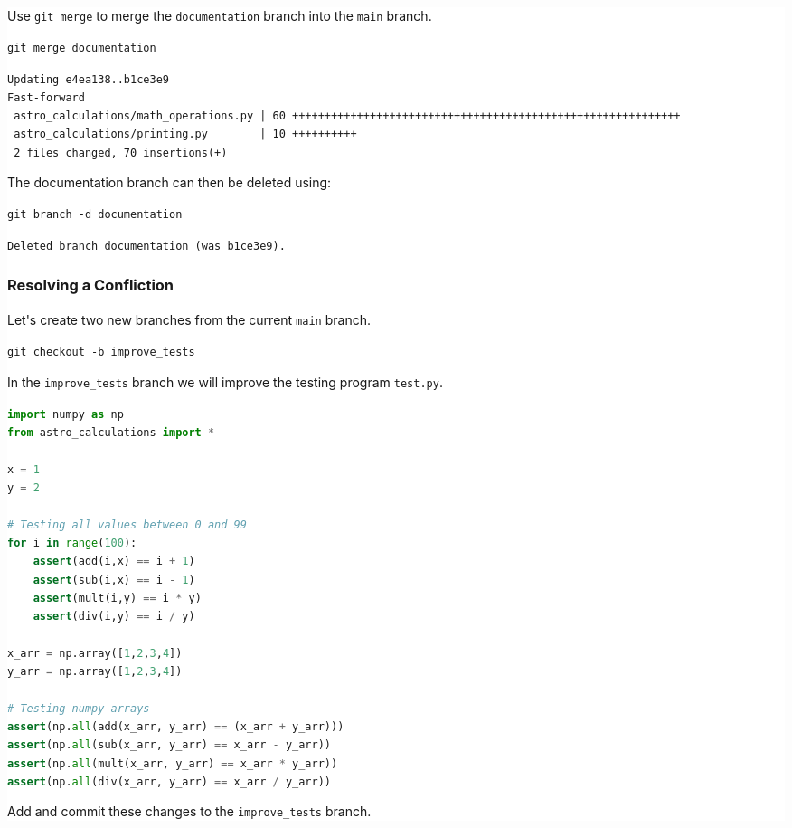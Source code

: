 Use `git merge` to merge the `documentation` branch into the `main` branch. 
```
git merge documentation
```

```
Updating e4ea138..b1ce3e9
Fast-forward
 astro_calculations/math_operations.py | 60 ++++++++++++++++++++++++++++++++++++++++++++++++++++++++++++
 astro_calculations/printing.py        | 10 ++++++++++
 2 files changed, 70 insertions(+)
```

The documentation branch can then be deleted using:
```
git branch -d documentation
```
```
Deleted branch documentation (was b1ce3e9).
```

### Resolving a Confliction

Let's create two new branches from the current `main` branch. 
```
git checkout -b improve_tests
```
In the `improve_tests` branch we will improve the testing program `test.py`.
```python title="test.py" linenums="1"
import numpy as np
from astro_calculations import *

x = 1
y = 2

# Testing all values between 0 and 99
for i in range(100):
    assert(add(i,x) == i + 1)
    assert(sub(i,x) == i - 1)
    assert(mult(i,y) == i * y)
    assert(div(i,y) == i / y)

x_arr = np.array([1,2,3,4])
y_arr = np.array([1,2,3,4])

# Testing numpy arrays
assert(np.all(add(x_arr, y_arr) == (x_arr + y_arr)))
assert(np.all(sub(x_arr, y_arr) == x_arr - y_arr))
assert(np.all(mult(x_arr, y_arr) == x_arr * y_arr))
assert(np.all(div(x_arr, y_arr) == x_arr / y_arr))

```
Add and commit these changes to the `improve_tests` branch.
